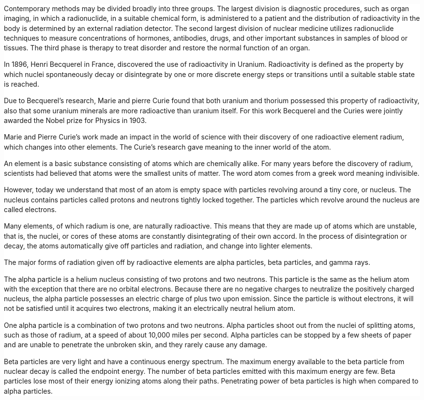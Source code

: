 Contemporary methods may be divided broadly into three groups. The largest division is diagnostic procedures, such as organ imaging, in which a radionuclide, in a suitable chemical form, is administered to a patient and the distribution of radioactivity in the body is determined by an external radiation detector. The second largest division of nuclear medicine utilizes radionuclide techniques to measure concentrations of hormones, antibodies, drugs, and other important substances in samples of blood or tissues. The third phase is therapy to treat disorder and restore the normal function of an organ.
</p>
<p>
In 1896, Henri Becquerel in France, discovered the use of radioactivity in Uranium. Radioactivity is defined as the property by which nuclei spontaneously decay or disintegrate by one or more discrete energy steps or transitions until a suitable stable state is reached.
</p>
<p>
Due to Becquerel’s research, Marie and pierre Curie found that both uranium and thorium possessed this property of radioactivity, also that some uranium minerals are more radioactive than uranium itself. For this work Becquerel and the Curies were jointly awarded the Nobel prize for Physics in 1903.
</p>
<p>
Marie and Pierre Curie’s work made an impact in the world of science with their discovery of one radioactive element radium, which changes into other elements. The Curie’s research gave meaning to the inner world of the atom.
</p>
<p>
An element is a basic substance consisting of atoms which are chemically alike. For many years before the discovery of radium, scientists had believed that atoms were the smallest units of matter. The word atom comes from a greek word meaning indivisible.
</p>
<p>
However, today we understand that most of an atom is empty space with particles revolving around a tiny core, or nucleus. The nucleus contains particles called protons and neutrons tightly locked together. The particles which revolve around the nucleus are called electrons.
</p>
<p>
Many elements, of which radium is one, are naturally radioactive. This means that they are made up of atoms which are unstable, that is, the nuclei, or cores of these atoms are constantly disintegrating of their own accord. In the process of disintegration or decay, the atoms automatically give off particles and radiation, and change into lighter elements.
</p>
<p>
The major forms of radiation given off by radioactive elements are alpha particles, beta particles, and gamma rays.
</p>
<p>
The alpha particle is a helium nucleus consisting of two protons and two neutrons. This particle is the same as the helium atom with the exception that there are no orbital electrons. Because there are no negative charges to neutralize the positively charged nucleus, the alpha particle possesses an electric charge of plus two upon emission. Since the particle is without electrons, it will not be satisfied until it acquires two electrons, making it an electrically neutral helium atom.
</p>
<p>
One alpha particle is a combination of two protons and two neutrons. Alpha particles shoot out from the nuclei of splitting atoms, such as those of radium, at a speed of about 10,000 miles per second. Alpha particles can be stopped by a few sheets of paper and are unable to penetrate the unbroken skin, and they rarely cause any damage.
</p>
<p>
Beta particles are very light and have a continuous energy spectrum. The maximum energy available to the beta particle from nuclear decay is called the endpoint energy. The number of beta particles emitted with this maximum energy are few. Beta particles lose most of their energy ionizing atoms along their paths. Penetrating power of beta particles is high when compared to alpha particles.
</p>
<p>
